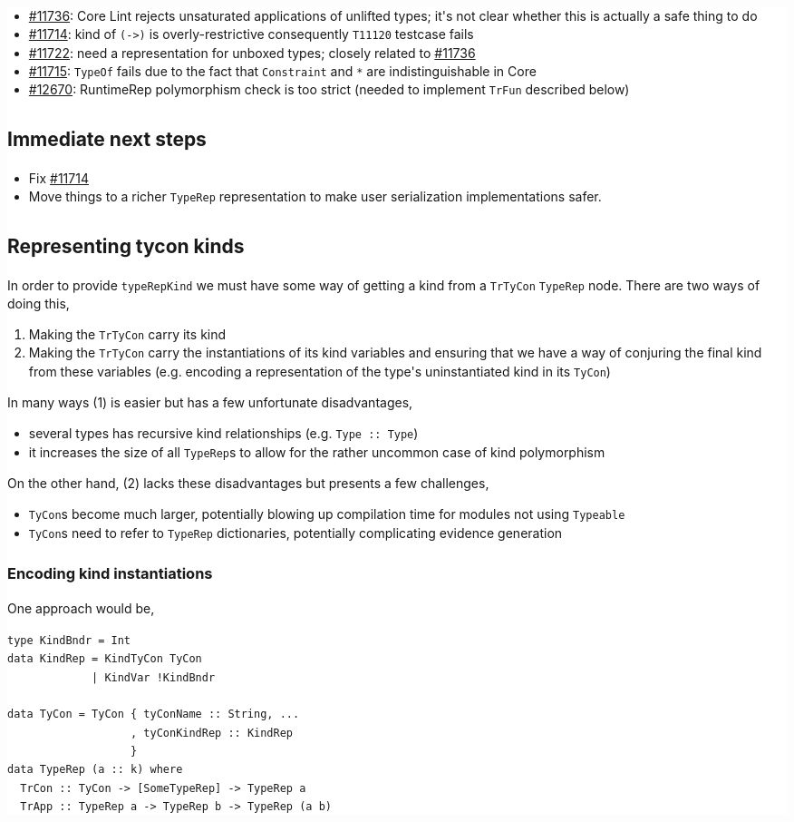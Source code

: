 
- [\#11736](https://gitlab.staging.haskell.org/ghc/ghc/issues/11736): Core Lint rejects unsaturated applications of unlifted types; it's not clear whether this is actually a safe thing to do
- [\#11714](https://gitlab.staging.haskell.org/ghc/ghc/issues/11714): kind of  `(->)` is overly-restrictive consequently `T11120` testcase fails
- [\#11722](https://gitlab.staging.haskell.org/ghc/ghc/issues/11722): need a representation for unboxed types; closely related to [\#11736](https://gitlab.staging.haskell.org/ghc/ghc/issues/11736)
- [\#11715](https://gitlab.staging.haskell.org/ghc/ghc/issues/11715): `TypeOf` fails due to the fact that `Constraint` and `*` are indistinguishable in Core
- [\#12670](https://gitlab.staging.haskell.org/ghc/ghc/issues/12670): RuntimeRep polymorphism check is too strict (needed to implement `TrFun` described below)

## Immediate next steps



 


- Fix [\#11714](https://gitlab.staging.haskell.org/ghc/ghc/issues/11714)
- Move things to a richer `TypeRep` representation to make user serialization implementations safer.

## Representing tycon kinds



In order to provide `typeRepKind` we must have some way of getting a kind from a `TrTyCon` `TypeRep` node. There are two ways of doing this,


1. Making the `TrTyCon` carry its kind
1. Making the `TrTyCon` carry the instantiations of its kind variables and ensuring that we have a way of conjuring the final kind from these variables (e.g. encoding a representation of the type's uninstantiated kind in its `TyCon`)


In many ways (1) is easier but has a few unfortunate disadvantages,


- several types has recursive kind relationships (e.g. `Type :: Type`)
- it increases the size of all `TypeRep`s to allow for the rather uncommon case of kind polymorphism


On the other hand, (2) lacks these disadvantages but presents a few challenges,


- `TyCon`s become much larger, potentially blowing up compilation time for modules not using `Typeable`
- `TyCon`s need to refer to `TypeRep` dictionaries, potentially complicating evidence generation

### Encoding kind instantiations



One approach would be,


```
type KindBndr = Int
data KindRep = KindTyCon TyCon
             | KindVar !KindBndr

data TyCon = TyCon { tyConName :: String, ...
                   , tyConKindRep :: KindRep
                   }
data TypeRep (a :: k) where
  TrCon :: TyCon -> [SomeTypeRep] -> TypeRep a
  TrApp :: TypeRep a -> TypeRep b -> TypeRep (a b)
```
